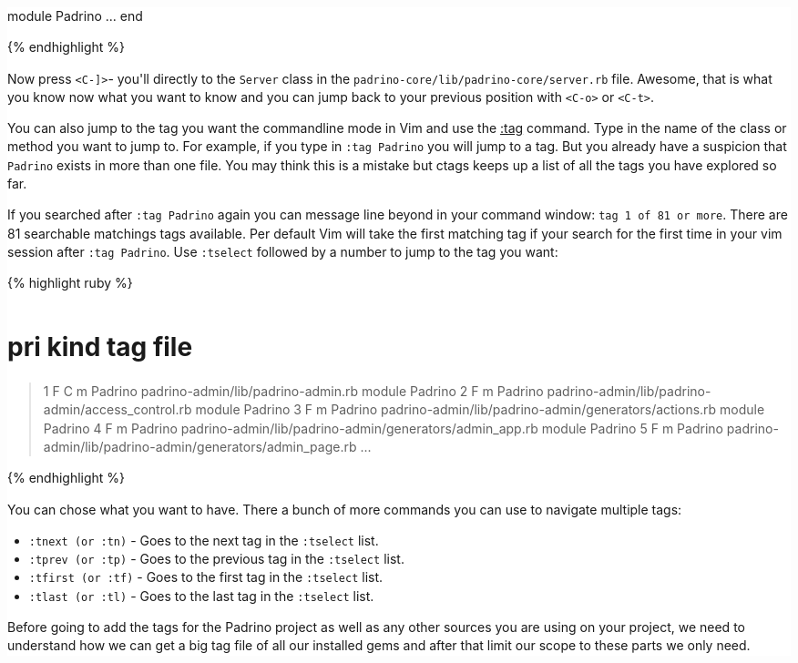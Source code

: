 module Padrino
  ...
end

{% endhighlight %}


Now press `<C-]>`- you'll directly to the `Server` class in the `padrino-core/lib/padrino-core/server.rb` file. Awesome,
that is what you know now what you want to know and you can jump back to your previous position with `<C-o>` or
`<C-t>`.


You can also jump to the tag you want the commandline mode in Vim and use the [:tag](http://vimdoc.sourceforge.net/htmldoc/tagsrch.html#:tag "Vim :tag") command. Type in the name of the class or method you want to jump to. For example, if you type in `:tag Padrino` you will jump to a tag. But you already have a suspicion that `Padrino` exists in more than one file. You may think this is a mistake but ctags keeps up a list of all the tags you have explored so far.


If you searched after `:tag Padrino` again you can message line beyond in your command window: `tag 1 of 81 or more`.  There are 81 searchable matchings tags available. Per default Vim will take the first matching tag if your search for the first time in your vim session after `:tag Padrino`. Use `:tselect` followed by a number to jump to the tag you want:


{% highlight ruby %}

  # pri kind tag               file
> 1 F C m    Padrino           padrino-admin/lib/padrino-admin.rb
               module Padrino
  2 F   m    Padrino           padrino-admin/lib/padrino-admin/access_control.rb
               module Padrino
  3 F   m    Padrino           padrino-admin/lib/padrino-admin/generators/actions.rb
               module Padrino
  4 F   m    Padrino           padrino-admin/lib/padrino-admin/generators/admin_app.rb
               module Padrino
  5 F   m    Padrino           padrino-admin/lib/padrino-admin/generators/admin_page.rb
  ...

{% endhighlight %}


You can chose what you want to have. There a bunch of more commands you can use to navigate multiple tags:


- `:tnext (or :tn)` - Goes to the next tag in the `:tselect` list.
- `:tprev (or :tp)` - Goes to the previous tag in the `:tselect` list.
- `:tfirst (or :tf)` - Goes to the first tag in the `:tselect` list.
- `:tlast (or :tl)` - Goes to the last tag in the `:tselect` list.


Before going to add the tags for the Padrino project as well as any other sources you are using on your project, we need
to understand how we can get a big tag file of all our installed gems and after that limit our scope to these parts we
only need.

